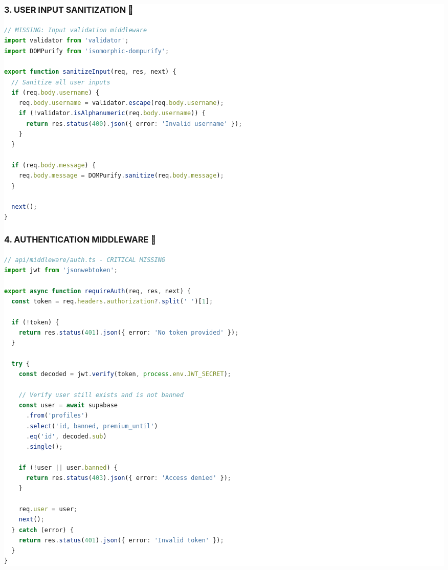 ### 3. **USER INPUT SANITIZATION** 🧹
```typescript
// MISSING: Input validation middleware
import validator from 'validator';
import DOMPurify from 'isomorphic-dompurify';

export function sanitizeInput(req, res, next) {
  // Sanitize all user inputs
  if (req.body.username) {
    req.body.username = validator.escape(req.body.username);
    if (!validator.isAlphanumeric(req.body.username)) {
      return res.status(400).json({ error: 'Invalid username' });
    }
  }

  if (req.body.message) {
    req.body.message = DOMPurify.sanitize(req.body.message);
  }

  next();
}
```

### 4. **AUTHENTICATION MIDDLEWARE** 🔐
```typescript
// api/middleware/auth.ts - CRITICAL MISSING
import jwt from 'jsonwebtoken';

export async function requireAuth(req, res, next) {
  const token = req.headers.authorization?.split(' ')[1];

  if (!token) {
    return res.status(401).json({ error: 'No token provided' });
  }

  try {
    const decoded = jwt.verify(token, process.env.JWT_SECRET);

    // Verify user still exists and is not banned
    const user = await supabase
      .from('profiles')
      .select('id, banned, premium_until')
      .eq('id', decoded.sub)
      .single();

    if (!user || user.banned) {
      return res.status(403).json({ error: 'Access denied' });
    }

    req.user = user;
    next();
  } catch (error) {
    return res.status(401).json({ error: 'Invalid token' });
  }
}
```
